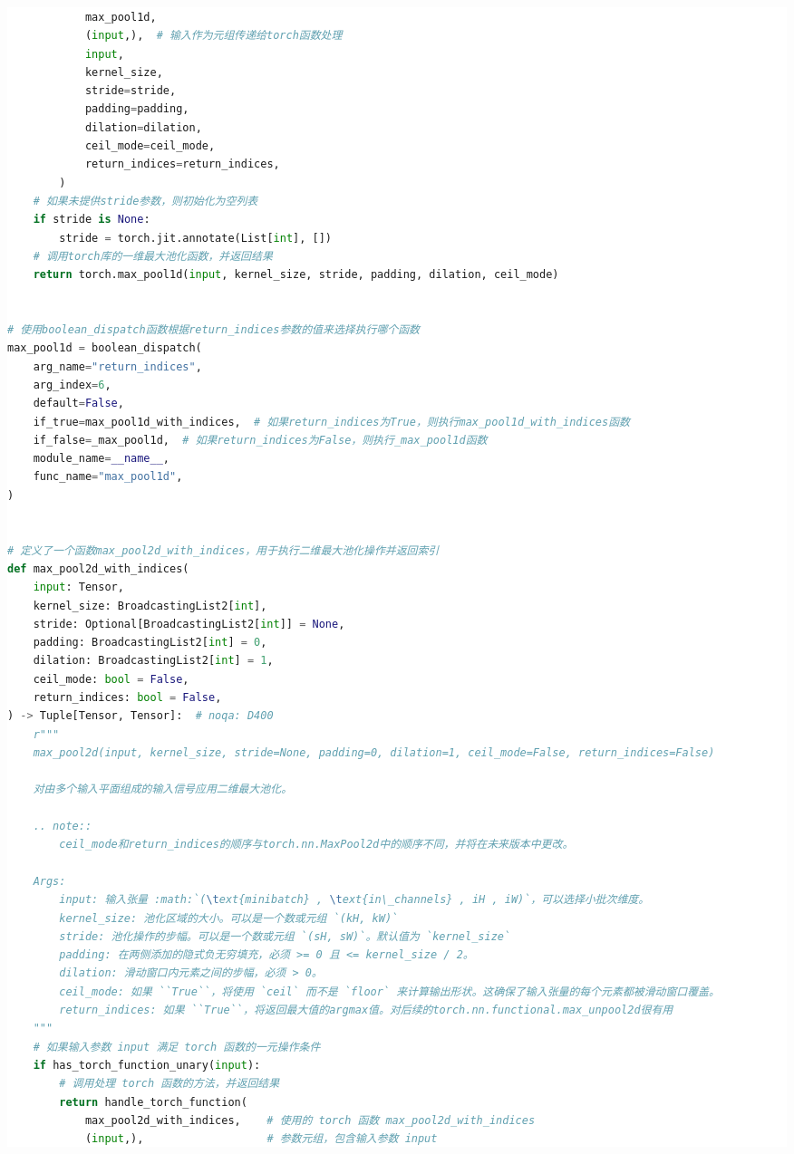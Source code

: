 ```py
            max_pool1d,
            (input,),  # 输入作为元组传递给torch函数处理
            input,
            kernel_size,
            stride=stride,
            padding=padding,
            dilation=dilation,
            ceil_mode=ceil_mode,
            return_indices=return_indices,
        )
    # 如果未提供stride参数，则初始化为空列表
    if stride is None:
        stride = torch.jit.annotate(List[int], [])
    # 调用torch库的一维最大池化函数，并返回结果
    return torch.max_pool1d(input, kernel_size, stride, padding, dilation, ceil_mode)


# 使用boolean_dispatch函数根据return_indices参数的值来选择执行哪个函数
max_pool1d = boolean_dispatch(
    arg_name="return_indices",
    arg_index=6,
    default=False,
    if_true=max_pool1d_with_indices,  # 如果return_indices为True，则执行max_pool1d_with_indices函数
    if_false=_max_pool1d,  # 如果return_indices为False，则执行_max_pool1d函数
    module_name=__name__,
    func_name="max_pool1d",
)


# 定义了一个函数max_pool2d_with_indices，用于执行二维最大池化操作并返回索引
def max_pool2d_with_indices(
    input: Tensor,
    kernel_size: BroadcastingList2[int],
    stride: Optional[BroadcastingList2[int]] = None,
    padding: BroadcastingList2[int] = 0,
    dilation: BroadcastingList2[int] = 1,
    ceil_mode: bool = False,
    return_indices: bool = False,
) -> Tuple[Tensor, Tensor]:  # noqa: D400
    r"""
    max_pool2d(input, kernel_size, stride=None, padding=0, dilation=1, ceil_mode=False, return_indices=False)

    对由多个输入平面组成的输入信号应用二维最大池化。

    .. note::
        ceil_mode和return_indices的顺序与torch.nn.MaxPool2d中的顺序不同，并将在未来版本中更改。

    Args:
        input: 输入张量 :math:`(\text{minibatch} , \text{in\_channels} , iH , iW)`，可以选择小批次维度。
        kernel_size: 池化区域的大小。可以是一个数或元组 `(kH, kW)`
        stride: 池化操作的步幅。可以是一个数或元组 `(sH, sW)`。默认值为 `kernel_size`
        padding: 在两侧添加的隐式负无穷填充，必须 >= 0 且 <= kernel_size / 2。
        dilation: 滑动窗口内元素之间的步幅，必须 > 0。
        ceil_mode: 如果 ``True``，将使用 `ceil` 而不是 `floor` 来计算输出形状。这确保了输入张量的每个元素都被滑动窗口覆盖。
        return_indices: 如果 ``True``，将返回最大值的argmax值。对后续的torch.nn.functional.max_unpool2d很有用
    """
    # 如果输入参数 input 满足 torch 函数的一元操作条件
    if has_torch_function_unary(input):
        # 调用处理 torch 函数的方法，并返回结果
        return handle_torch_function(
            max_pool2d_with_indices,    # 使用的 torch 函数 max_pool2d_with_indices
            (input,),                   # 参数元组，包含输入参数 input
```